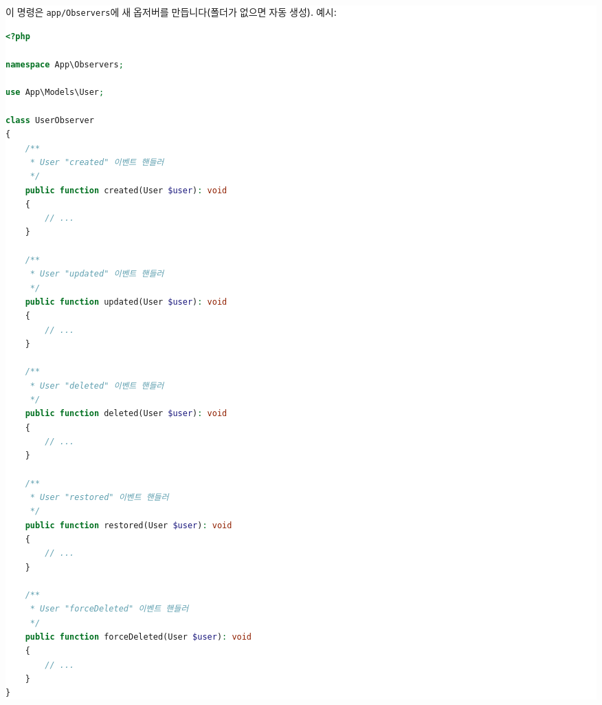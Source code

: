 이 명령은 `app/Observers`에 새 옵저버를 만듭니다(폴더가 없으면 자동 생성). 예시:

```php
<?php

namespace App\Observers;

use App\Models\User;

class UserObserver
{
    /**
     * User "created" 이벤트 핸들러
     */
    public function created(User $user): void
    {
        // ...
    }

    /**
     * User "updated" 이벤트 핸들러
     */
    public function updated(User $user): void
    {
        // ...
    }

    /**
     * User "deleted" 이벤트 핸들러
     */
    public function deleted(User $user): void
    {
        // ...
    }

    /**
     * User "restored" 이벤트 핸들러
     */
    public function restored(User $user): void
    {
        // ...
    }

    /**
     * User "forceDeleted" 이벤트 핸들러
     */
    public function forceDeleted(User $user): void
    {
        // ...
    }
}
```
